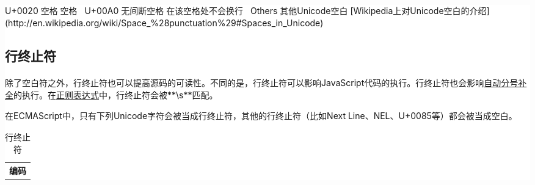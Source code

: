 </tr>

<tr>

<td>U+0020</td>

<td>空格</td>

<td><SP></td>

<td>空格</td>

<td> </td>

</tr>

<tr>

<td>U+00A0</td>

<td>无间断空格</td>

<td><NBSP></td>

<td>在该空格处不会换行</td>

<td> </td>

</tr>

<tr>

<td>Others</td>

<td>其他Unicode空白</td>

<td><USP></td>

<td>[Wikipedia上对Unicode空白的介绍](http://en.wikipedia.org/wiki/Space_%28punctuation%29#Spaces_in_Unicode)</td>

<td> </td>

</tr>

</tbody>

</table>

## 行终止符

除了空白符之外，行终止符也可以提高源码的可读性。不同的是，行终止符可以影响JavaScript代码的执行。行终止符也会影响[自动分号补全](#Automatic_semicolon_insertion)的执行。在[正则表达式](/en-US/docs/Web/JavaScript/Guide/Regular_Expressions)中，行终止符会被**\s**匹配。

在ECMAScript中，只有下列Unicode字符会被当成行终止符，其他的行终止符（比如Next Line、NEL、U+0085等）都会被当成空白。

<table class="standard-table"><caption>行终止符</caption>

<tbody>

<tr>

<th>编码</th>
